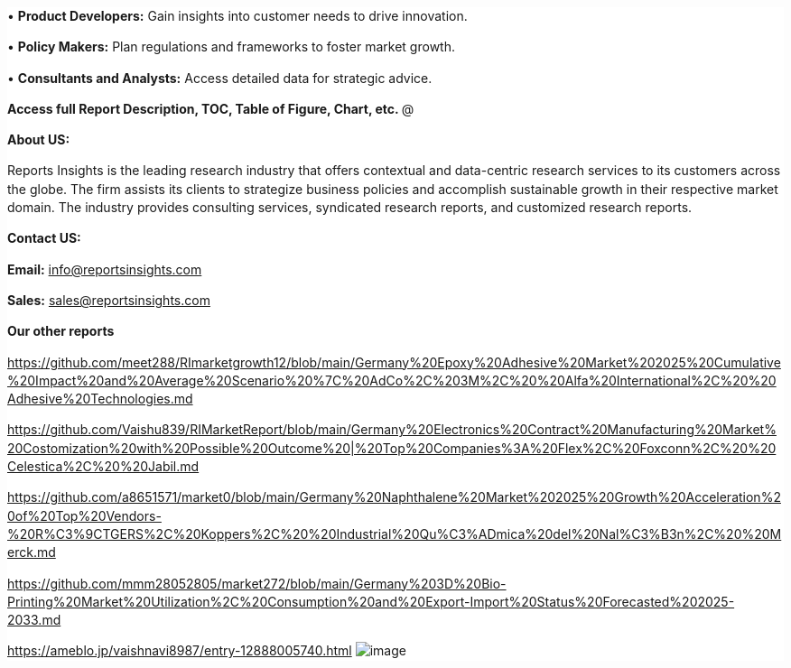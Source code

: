 • <strong>Product Developers:</strong> Gain insights into customer needs to drive innovation.

• <strong>Policy Makers:</strong> Plan regulations and frameworks to foster market growth.

• <strong>Consultants and Analysts:</strong> Access detailed data for strategic advice.
</ul>
<strong>Access full Report Description, TOC, Table of Figure, Chart, etc. </strong>@  <a href= style=color:#0000ff;></a></font>

<strong><strong>About US</strong>:</strong>

Reports Insights is the leading research industry that offers contextual and data-centric research services to its customers across the globe. The firm assists its clients to strategize business policies and accomplish sustainable growth in their respective market domain. The industry provides consulting services, syndicated research reports, and customized research reports.

<strong>Contact US:</strong>

<p class=""""><b>Email:</b> <a href=mailto:info@reportsinsights.com>info@reportsinsights.com</a></p>
<p class=""""><b>Sales:</b> <a href=mailto:sales@reportsinsights.com>sales@reportsinsights.com</a></p>

<strong>Our other reports</strong>

<a href=https://github.com/meet288/RImarketgrowth12/blob/main/Germany%20Epoxy%20Adhesive%20Market%202025%20Cumulative%20Impact%20and%20Average%20Scenario%20%7C%20AdCo%2C%203M%2C%20%20Alfa%20International%2C%20%20Adhesive%20Technologies.md>https://github.com/meet288/RImarketgrowth12/blob/main/Germany%20Epoxy%20Adhesive%20Market%202025%20Cumulative%20Impact%20and%20Average%20Scenario%20%7C%20AdCo%2C%203M%2C%20%20Alfa%20International%2C%20%20Adhesive%20Technologies.md</a>

<a href=https://github.com/Vaishu839/RIMarketReport/blob/main/Germany%20Electronics%20Contract%20Manufacturing%20Market%20Costomization%20with%20Possible%20Outcome%20|%20Top%20Companies%3A%20Flex%2C%20Foxconn%2C%20%20Celestica%2C%20%20Jabil.md>https://github.com/Vaishu839/RIMarketReport/blob/main/Germany%20Electronics%20Contract%20Manufacturing%20Market%20Costomization%20with%20Possible%20Outcome%20|%20Top%20Companies%3A%20Flex%2C%20Foxconn%2C%20%20Celestica%2C%20%20Jabil.md</a>

<a href=https://github.com/a8651571/market0/blob/main/Germany%20Naphthalene%20Market%202025%20Growth%20Acceleration%20of%20Top%20Vendors-%20R%C3%9CTGERS%2C%20Koppers%2C%20%20Industrial%20Qu%C3%ADmica%20del%20Nal%C3%B3n%2C%20%20Merck.md>https://github.com/a8651571/market0/blob/main/Germany%20Naphthalene%20Market%202025%20Growth%20Acceleration%20of%20Top%20Vendors-%20R%C3%9CTGERS%2C%20Koppers%2C%20%20Industrial%20Qu%C3%ADmica%20del%20Nal%C3%B3n%2C%20%20Merck.md</a>

<a href=https://github.com/mmm28052805/market272/blob/main/Germany%203D%20Bio-Printing%20Market%20Utilization%2C%20Consumption%20and%20Export-Import%20Status%20Forecasted%202025-2033.md>https://github.com/mmm28052805/market272/blob/main/Germany%203D%20Bio-Printing%20Market%20Utilization%2C%20Consumption%20and%20Export-Import%20Status%20Forecasted%202025-2033.md</a>

<a href=https://ameblo.jp/vaishnavi8987/entry-12888005740.html>https://ameblo.jp/vaishnavi8987/entry-12888005740.html</a>
![image](https://github.com/user-attachments/assets/d3902ba8-a87c-455a-a492-a555d09675a2)
